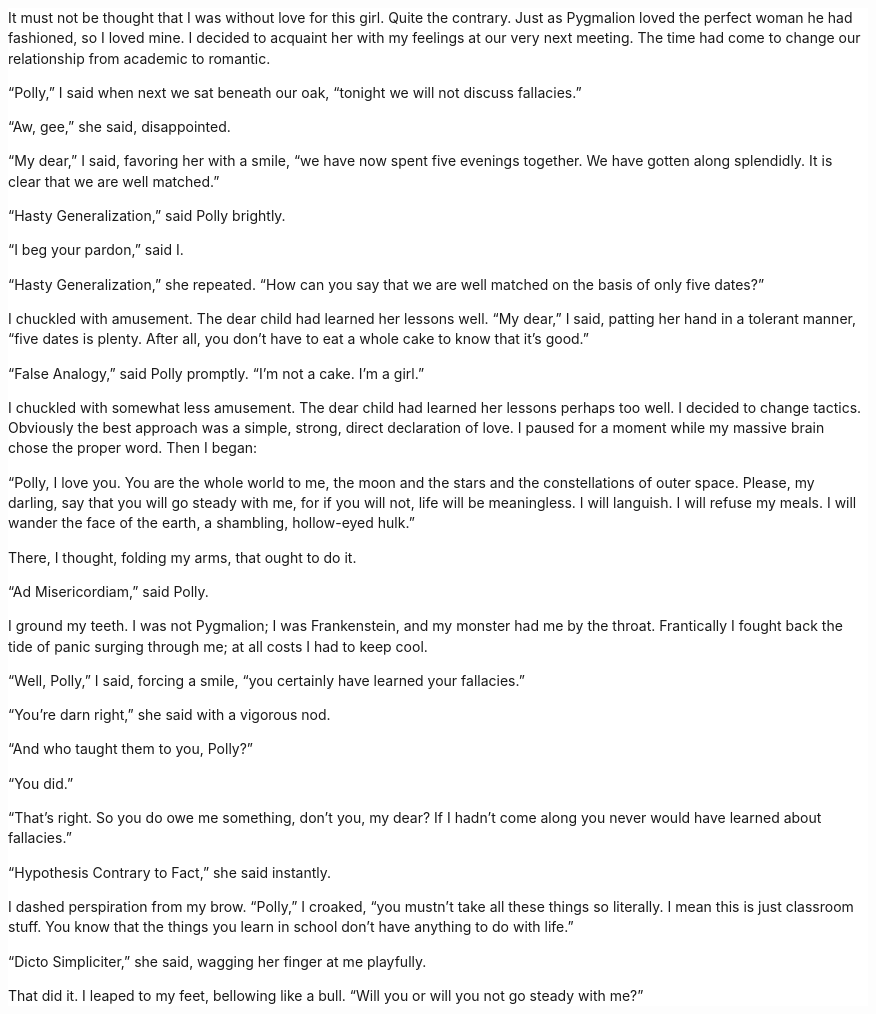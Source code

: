 It must not be thought that I was without love for this girl. Quite the contrary. Just as Pygmalion loved the perfect woman he had fashioned, so I loved mine. I decided to acquaint her with my feelings at our very next meeting. The time had come to change our relationship from academic to romantic.

“Polly,” I said when next we sat beneath our oak, “tonight we will not discuss fallacies.”

“Aw, gee,” she said, disappointed.

“My dear,” I said, favoring her with a smile, “we have now spent five evenings together. We have gotten along splendidly. It is clear that we are well matched.”

“Hasty Generalization,” said Polly brightly.

“I beg your pardon,” said I.

“Hasty Generalization,” she repeated. “How can you say that we are well matched on the basis of only five dates?”

I chuckled with amusement. The dear child had learned her lessons well. “My dear,” I said, patting her hand in a tolerant manner, “five dates is plenty. After all, you don’t have to eat a whole cake to know that it’s good.”

“False Analogy,” said Polly promptly. “I’m not a cake. I’m a girl.”

I chuckled with somewhat less amusement. The dear child had learned her lessons perhaps too well. I decided to change tactics. Obviously the best approach was a simple, strong, direct declaration of love. I paused for a moment while my massive brain chose the proper word. Then I began:

“Polly, I love you. You are the whole world to me, the moon and the stars and the constellations of outer space. Please, my darling, say that you will go steady with me, for if you will not, life will be meaningless. I will languish. I will refuse my meals. I will wander the face of the earth, a shambling, hollow-eyed hulk.”

There, I thought, folding my arms, that ought to do it.

“Ad Misericordiam,” said Polly.

I ground my teeth. I was not Pygmalion; I was Frankenstein, and my monster had me by the throat. Frantically I fought back the tide of panic surging through me; at all costs I had to keep cool.

“Well, Polly,” I said, forcing a smile, “you certainly have learned your fallacies.”

“You’re darn right,” she said with a vigorous nod.

“And who taught them to you, Polly?”

“You did.”

“That’s right. So you do owe me something, don’t you, my dear? If I hadn’t come along you never would have learned about fallacies.”

“Hypothesis Contrary to Fact,” she said instantly.

I dashed perspiration from my brow. “Polly,” I croaked, “you mustn’t take all these things so literally. I mean this is just classroom stuff. You know that the things you learn in school don’t have anything to do with life.”

“Dicto Simpliciter,” she said, wagging her finger at me playfully.

That did it. I leaped to my feet, bellowing like a bull. “Will you or will you not go steady with me?”
